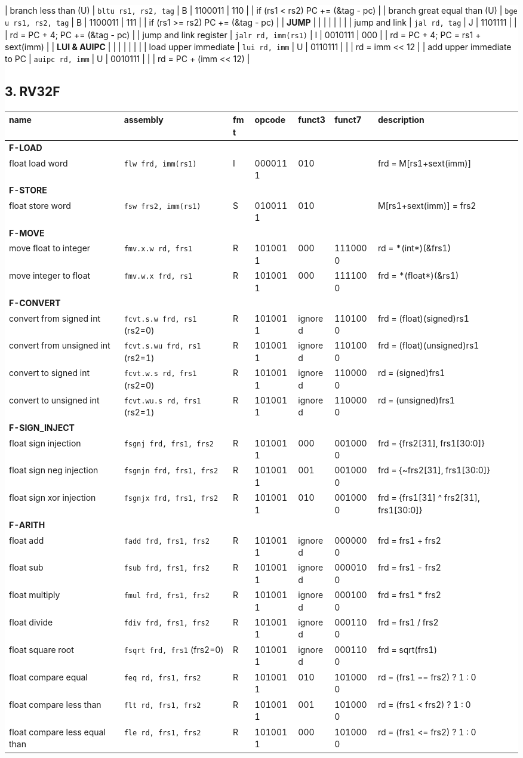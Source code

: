 | branch less than (U)        | `bltu rs1, rs2, tag` | B   | 1100011 | 110    |                | if (rs1 < rs2) PC += (&tag - pc)  |
| branch great equal than (U) | `bgeu rs1, rs2, tag` | B   | 1100011 | 111    |                | if (rs1 >= rs2) PC += (&tag - pc) |
| **JUMP**                    |                      |     |         |        |                |                                   |
| jump and link               | `jal rd, tag`        | J   | 1101111 |        |                | rd = PC + 4; PC += (&tag - pc)    |
| jump and link register      | `jalr rd, imm(rs1)`  | I   | 0010111 | 000    |                | rd = PC + 4; PC = rs1 + sext(imm) |
| **LUI & AUIPC**             |                      |     |         |        |                |                                   |
| load upper immediate        | `lui rd, imm`        | U   | 0110111 |        |                | rd = imm << 12                    |
| add upper immediate to PC   | `auipc rd, imm`      | U   | 0010111 |        |                | rd = PC + (imm << 12)             |

## 3. RV32F

| name                          | assembly                     | fmt | opcode  | funct3  | funct7  | description                             |
| :---------------------------- | :--------------------------- | :-- | :------ | :------ | :------ | :-------------------------------------- |
| **F-LOAD**                    |                              |     |         |         |         |                                         |
| float load word               | `flw frd, imm(rs1)`          | I   | 0000111 | 010     |         | frd = M[rs1+sext(imm)]                  |
| **F-STORE**                   |                              |     |         |         |         |                                         |
| float store word              | `fsw frs2, imm(rs1)`         | S   | 0100111 | 010     |         | M[rs1+sext(imm)] = frs2                 |
| **F-MOVE**                    |                              |     |         |         |         |                                         |
| move float to integer         | `fmv.x.w rd, frs1`           | R   | 1010011 | 000     | 1110000 | rd = \*(int\*)(&frs1)                   |
| move integer to float         | `fmv.w.x frd, rs1`           | R   | 1010011 | 000     | 1111000 | frd = \*(float\*)(&rs1)                 |
| **F-CONVERT**                 |                              |     |         |         |         |                                         |
| convert from signed int       | `fcvt.s.w frd, rs1` (rs2=0)  | R   | 1010011 | ignored | 1101000 | frd = (float)(signed)rs1                |
| convert from unsigned int     | `fcvt.s.wu frd, rs1` (rs2=1) | R   | 1010011 | ignored | 1101000 | frd = (float)(unsigned)rs1              |
| convert to signed int         | `fcvt.w.s rd, frs1` (rs2=0)  | R   | 1010011 | ignored | 1100000 | rd = (signed)frs1                       |
| convert to unsigned int       | `fcvt.wu.s rd, frs1` (rs2=1) | R   | 1010011 | ignored | 1100000 | rd = (unsigned)frs1                     |
| **F-SIGN_INJECT**             |                              |     |         |         |         |                                         |
| float sign injection          | `fsgnj frd, frs1, frs2`      | R   | 1010011 | 000     | 0010000 | frd = {frs2[31], frs1[30:0]}            |
| float sign neg injection      | `fsgnjn frd, frs1, frs2`     | R   | 1010011 | 001     | 0010000 | frd = {~frs2[31], frs1[30:0]}           |
| float sign xor injection      | `fsgnjx frd, frs1, frs2`     | R   | 1010011 | 010     | 0010000 | frd = {frs1[31] ^ frs2[31], frs1[30:0]} |
| **F-ARITH**                   |                              |     |         |         |         |                                         |
| float add                     | `fadd frd, frs1, frs2`       | R   | 1010011 | ignored | 0000000 | frd = frs1 + frs2                       |
| float sub                     | `fsub frd, frs1, frs2`       | R   | 1010011 | ignored | 0000100 | frd = frs1 - frs2                       |
| float multiply                | `fmul frd, frs1, frs2`       | R   | 1010011 | ignored | 0001000 | frd = frs1 * frs2                       |
| float divide                  | `fdiv frd, frs1, frs2`       | R   | 1010011 | ignored | 0001100 | frd = frs1 / frs2                       |
| float square root             | `fsqrt frd, frs1` (frs2=0)   | R   | 1010011 | ignored | 0001100 | frd = sqrt(frs1)                        |
| float compare equal           | `feq rd, frs1, frs2`         | R   | 1010011 | 010     | 1010000 | rd = (frs1 == frs2) ? 1 : 0             |
| float compare less than       | `flt rd, frs1, frs2`         | R   | 1010011 | 001     | 1010000 | rd = (frs1 < frs2) ? 1 : 0              |
| float compare less equal than | `fle rd, frs1, frs2`         | R   | 1010011 | 000     | 1010000 | rd = (frs1 <= frs2) ? 1 : 0             |
